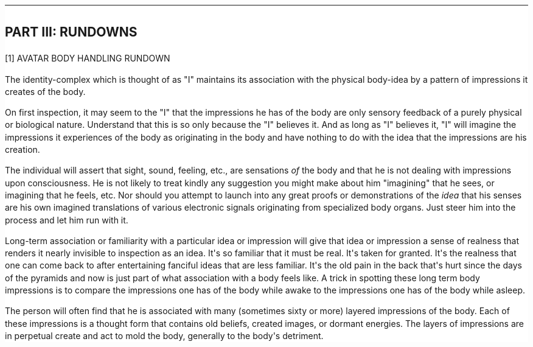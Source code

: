 ----------------------------------------------------------------





PART III: RUNDOWNS
------------------





[1] AVATAR BODY HANDLING RUNDOWN


The identity-complex which is thought of as "I" maintains its
association with the physical body-idea by a pattern of
impressions it creates of the body.

On first inspection, it may seem to the "I" that the impressions
he has of the body are only sensory feedback of a purely
physical or biological nature. Understand that this is so only
because the "I" believes it. And as long as "I" believes it, "I"
will imagine the impressions it experiences of the body as
originating in the body and have nothing to do with the idea
that the impressions are his creation.

The individual will assert that sight, sound, feeling, etc., are
sensations _of_ the body and that he is not dealing with
impressions upon consciousness. He is not likely to treat kindly
any suggestion you might make about him "imagining" that he
sees, or imagining that he feels, etc. Nor should you attempt to
launch into any great proofs or demonstrations of the _idea_
that his senses are his own imagined translations of various
electronic signals originating from specialized body organs.
Just steer him into the process and let him run with it.

Long-term association or familiarity with a particular idea or
impression will give that idea or impression a sense of realness
that renders it nearly invisible to inspection as an idea. It's
so familiar that it must be real. It's taken for granted. It's
the realness that one can come back to after entertaining
fanciful ideas that are less familiar. It's the old pain in the
back that's hurt since the days of the pyramids and now is just
part of what association with a body feels like. A trick in
spotting these long term body impressions is to compare the
impressions one has of the body while awake to the impressions
one has of the body while asleep.

The person will often find that he is associated with many
(sometimes sixty or more) layered impressions of the body. Each
of these impressions is a thought form that contains old
beliefs, created images, or dormant energies. The layers of
impressions are in perpetual create and act to mold the body,
generally to the body's detriment.



